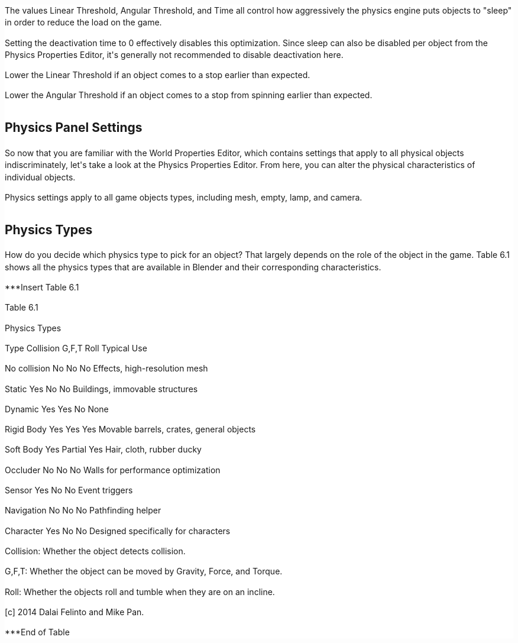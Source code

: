 The values Linear Threshold, Angular Threshold, and Time all control how aggressively the physics engine puts objects to "sleep" in order to reduce the load on the game.

Setting the deactivation time to 0 effectively disables this optimization. Since sleep can also be disabled per object from the Physics Properties Editor, it's generally not recommended to disable deactivation here.

Lower the Linear Threshold if an object comes to a stop earlier than expected.

Lower the Angular Threshold if an object comes to a stop from spinning earlier than expected.

## Physics Panel Settings <a id="Physics Panel Settings"></a>

So now that you are familiar with the World Properties Editor, which contains settings that apply to all physical objects indiscriminately, let's take a look at the Physics Properties Editor. From here, you can alter the physical characteristics of individual objects.

Physics settings apply to all game objects types, including mesh, empty, lamp, and camera.

## Physics Types <a id="Physics Types"></a>

How do you decide which physics type to pick for an object? That largely depends on the role of the object in the game. Table 6.1 shows all the physics types that are available in Blender and their corresponding characteristics.

\*\*\*Insert Table 6.1

Table 6.1

Physics Types

Type  Collision G,F,T  Roll Typical Use

No collision No  No  No Effects, high-resolution mesh

Static  Yes  No  No Buildings, immovable structures

Dynamic Yes  Yes  No None

Rigid Body Yes  Yes  Yes Movable barrels, crates, general objects

Soft Body Yes  Partial  Yes Hair, cloth, rubber ducky

Occluder No  No  No Walls for performance optimization

Sensor  Yes  No  No Event triggers

Navigation No  No  No Pathfinding helper

Character Yes  No  No Designed specifically for characters

Collision: Whether the object detects collision.

G,F,T: Whether the object can be moved by Gravity, Force, and Torque.

Roll: Whether the objects roll and tumble when they are on an incline.

[c] 2014 Dalai Felinto and Mike Pan.

\*\*\*End of Table
